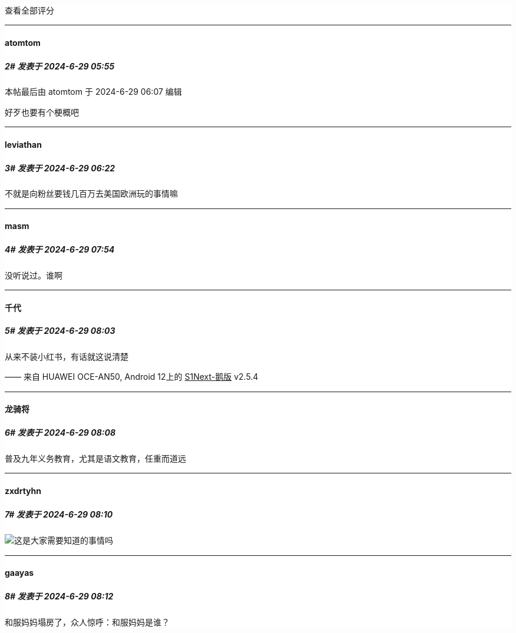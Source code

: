 查看全部评分

*****

####  atomtom  
##### 2#       发表于 2024-6-29 05:55

 本帖最后由 atomtom 于 2024-6-29 06:07 编辑 

好歹也要有个梗概吧

*****

####  leviathan  
##### 3#       发表于 2024-6-29 06:22

不就是向粉丝要钱几百万去美国欧洲玩的事情嘛

*****

####  masm  
##### 4#       发表于 2024-6-29 07:54

没听说过。谁啊

*****

####  千代  
##### 5#       发表于 2024-6-29 08:03

从来不装小红书，有话就这说清楚

—— 来自 HUAWEI OCE-AN50, Android 12上的 [S1Next-鹅版](https://github.com/ykrank/S1-Next/releases) v2.5.4

*****

####  龙骑将  
##### 6#       发表于 2024-6-29 08:08

普及九年义务教育，尤其是语文教育，任重而道远

*****

####  zxdrtyhn  
##### 7#       发表于 2024-6-29 08:10

<img src="https://static.saraba1st.com/image/smiley/face2017/004.gif">这是大家需要知道的事情吗

*****

####  gaayas  
##### 8#       发表于 2024-6-29 08:12

和服妈妈塌房了，众人惊呼：和服妈妈是谁？
